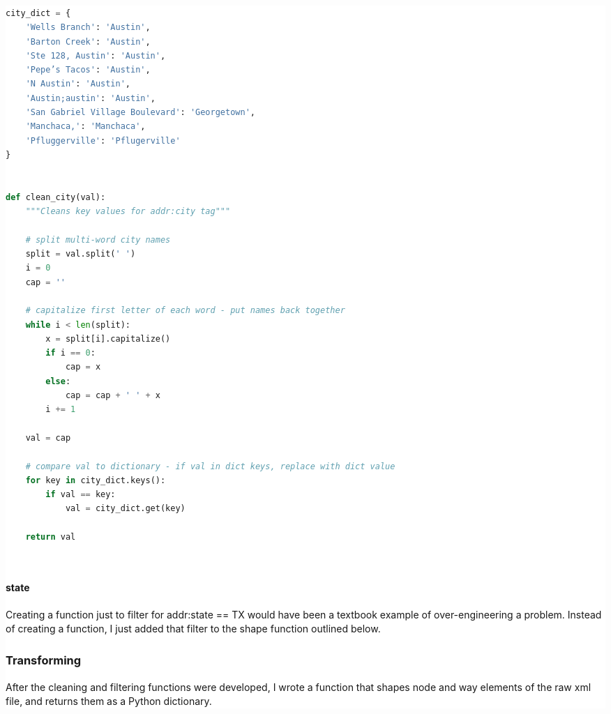 ~~~python
city_dict = {
    'Wells Branch': 'Austin',
    'Barton Creek': 'Austin',
    'Ste 128, Austin': 'Austin',
    'Pepe’s Tacos': 'Austin',
    'N Austin': 'Austin',
    'Austin;austin': 'Austin',
    'San Gabriel Village Boulevard': 'Georgetown',
    'Manchaca,': 'Manchaca',
    'Pfluggerville': 'Pflugerville'
}


def clean_city(val):
    """Cleans key values for addr:city tag"""

    # split multi-word city names
    split = val.split(' ')
    i = 0
    cap = ''

    # capitalize first letter of each word - put names back together
    while i < len(split):
        x = split[i].capitalize()
        if i == 0:
            cap = x
        else:
            cap = cap + ' ' + x
        i += 1

    val = cap

    # compare val to dictionary - if val in dict keys, replace with dict value
    for key in city_dict.keys():
        if val == key:
            val = city_dict.get(key)

    return val
~~~
<br>

#### state
Creating a function just to filter for addr:state == TX would have been a textbook example of over-engineering a problem. Instead of creating a function, I just added that filter to the shape function outlined below.
<br>

### Transforming
After the cleaning and filtering functions were developed, I wrote a function that shapes node and way elements of the raw xml file, and returns them as a Python dictionary.  
